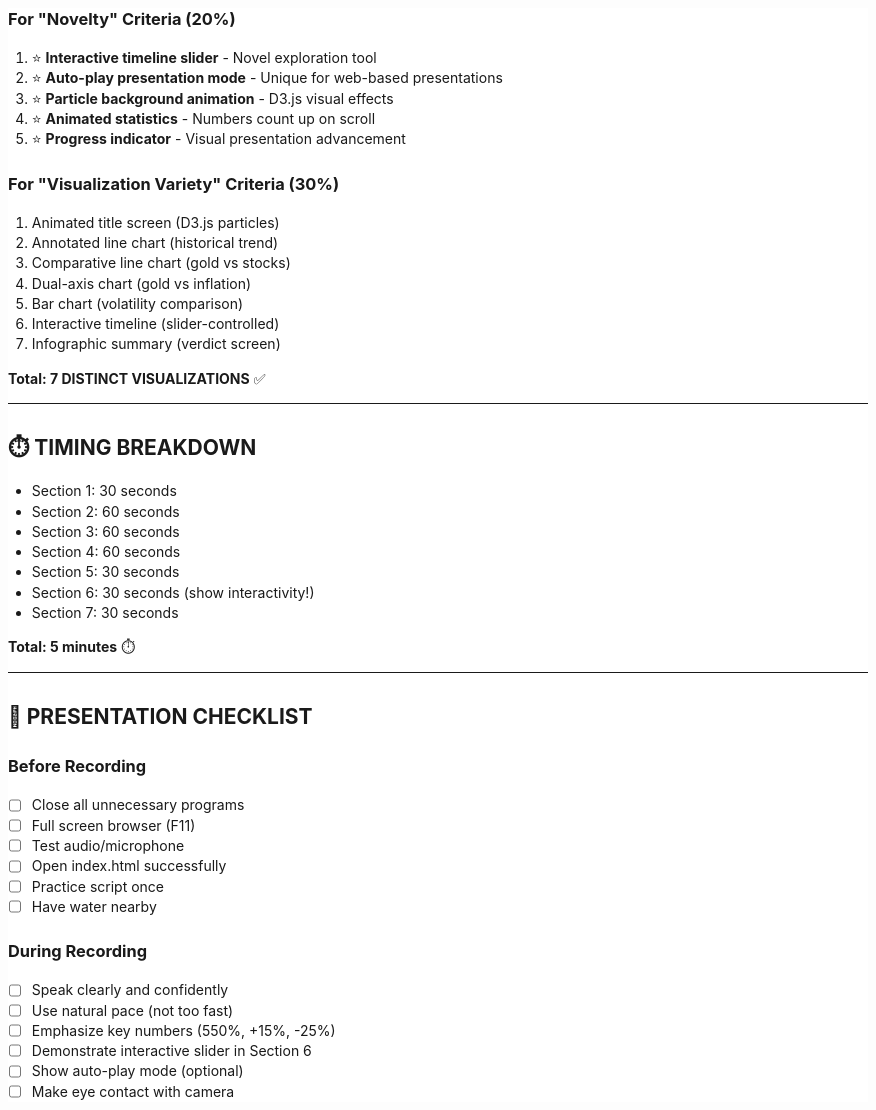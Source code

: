 ### For "Novelty" Criteria (20%)
1. ⭐ **Interactive timeline slider** - Novel exploration tool
2. ⭐ **Auto-play presentation mode** - Unique for web-based presentations
3. ⭐ **Particle background animation** - D3.js visual effects
4. ⭐ **Animated statistics** - Numbers count up on scroll
5. ⭐ **Progress indicator** - Visual presentation advancement

### For "Visualization Variety" Criteria (30%)
1. Animated title screen (D3.js particles)
2. Annotated line chart (historical trend)
3. Comparative line chart (gold vs stocks)
4. Dual-axis chart (gold vs inflation)
5. Bar chart (volatility comparison)
6. Interactive timeline (slider-controlled)
7. Infographic summary (verdict screen)

**Total: 7 DISTINCT VISUALIZATIONS** ✅

---

## ⏱️ TIMING BREAKDOWN
- Section 1: 30 seconds
- Section 2: 60 seconds
- Section 3: 60 seconds
- Section 4: 60 seconds
- Section 5: 30 seconds
- Section 6: 30 seconds (show interactivity!)
- Section 7: 30 seconds

**Total: 5 minutes** ⏱️

---

## 📝 PRESENTATION CHECKLIST

### Before Recording
- [ ] Close all unnecessary programs
- [ ] Full screen browser (F11)
- [ ] Test audio/microphone
- [ ] Open index.html successfully
- [ ] Practice script once
- [ ] Have water nearby

### During Recording
- [ ] Speak clearly and confidently
- [ ] Use natural pace (not too fast)
- [ ] Emphasize key numbers (550%, +15%, -25%)
- [ ] Demonstrate interactive slider in Section 6
- [ ] Show auto-play mode (optional)
- [ ] Make eye contact with camera
